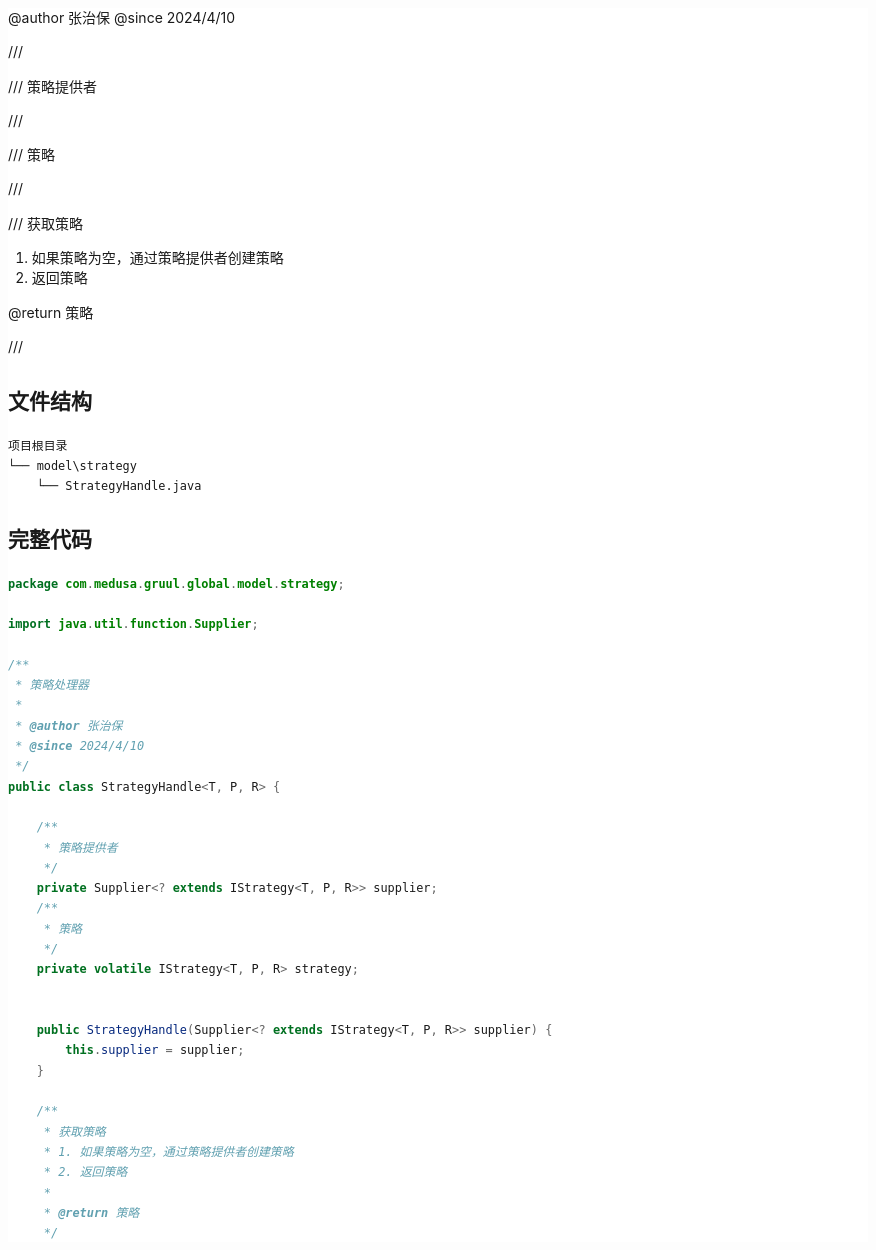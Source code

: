 @author 张治保
@since 2024/4/10
 
///

///
策略提供者
     
///

///
策略
     
///

///
获取策略
1. 如果策略为空，通过策略提供者创建策略
2. 返回策略

@return 策略
     
///


## 文件结构
```
项目根目录
└── model\strategy
    └── StrategyHandle.java
```

## 完整代码
```java
package com.medusa.gruul.global.model.strategy;

import java.util.function.Supplier;

/**
 * 策略处理器
 *
 * @author 张治保
 * @since 2024/4/10
 */
public class StrategyHandle<T, P, R> {

    /**
     * 策略提供者
     */
    private Supplier<? extends IStrategy<T, P, R>> supplier;
    /**
     * 策略
     */
    private volatile IStrategy<T, P, R> strategy;


    public StrategyHandle(Supplier<? extends IStrategy<T, P, R>> supplier) {
        this.supplier = supplier;
    }

    /**
     * 获取策略
     * 1. 如果策略为空，通过策略提供者创建策略
     * 2. 返回策略
     *
     * @return 策略
     */
```